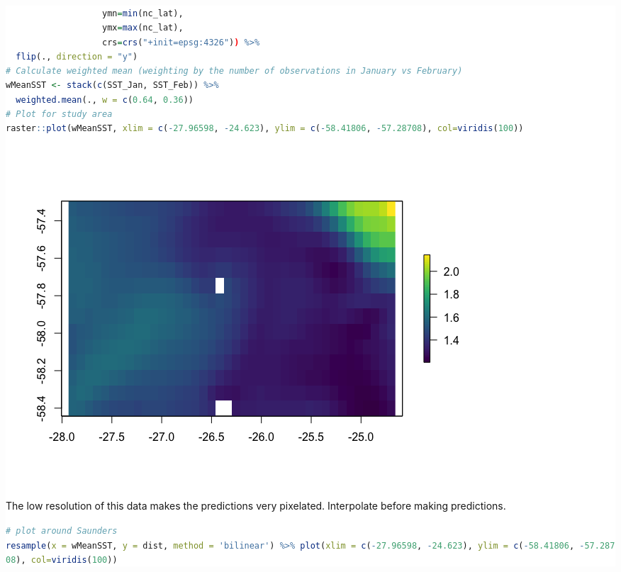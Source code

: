 ``` r
                   ymn=min(nc_lat), 
                   ymx=max(nc_lat), 
                   crs=crs("+init=epsg:4326")) %>% 
  flip(., direction = "y")
# Calculate weighted mean (weighting by the number of observations in January vs February)
wMeanSST <- stack(c(SST_Jan, SST_Feb)) %>% 
  weighted.mean(., w = c(0.64, 0.36))
# Plot for study area
raster::plot(wMeanSST, xlim = c(-27.96598, -24.623), ylim = c(-58.41806, -57.28708), col=viridis(100))
```

![](6_Predictions_files/figure-gfm/unnamed-chunk-8-1.png)

The low resolution of this data makes the predictions very pixelated.
Interpolate before making predictions.

``` r
# plot around Saunders
resample(x = wMeanSST, y = dist, method = 'bilinear') %>% plot(xlim = c(-27.96598, -24.623), ylim = c(-58.41806, -57.28708), col=viridis(100))
```
